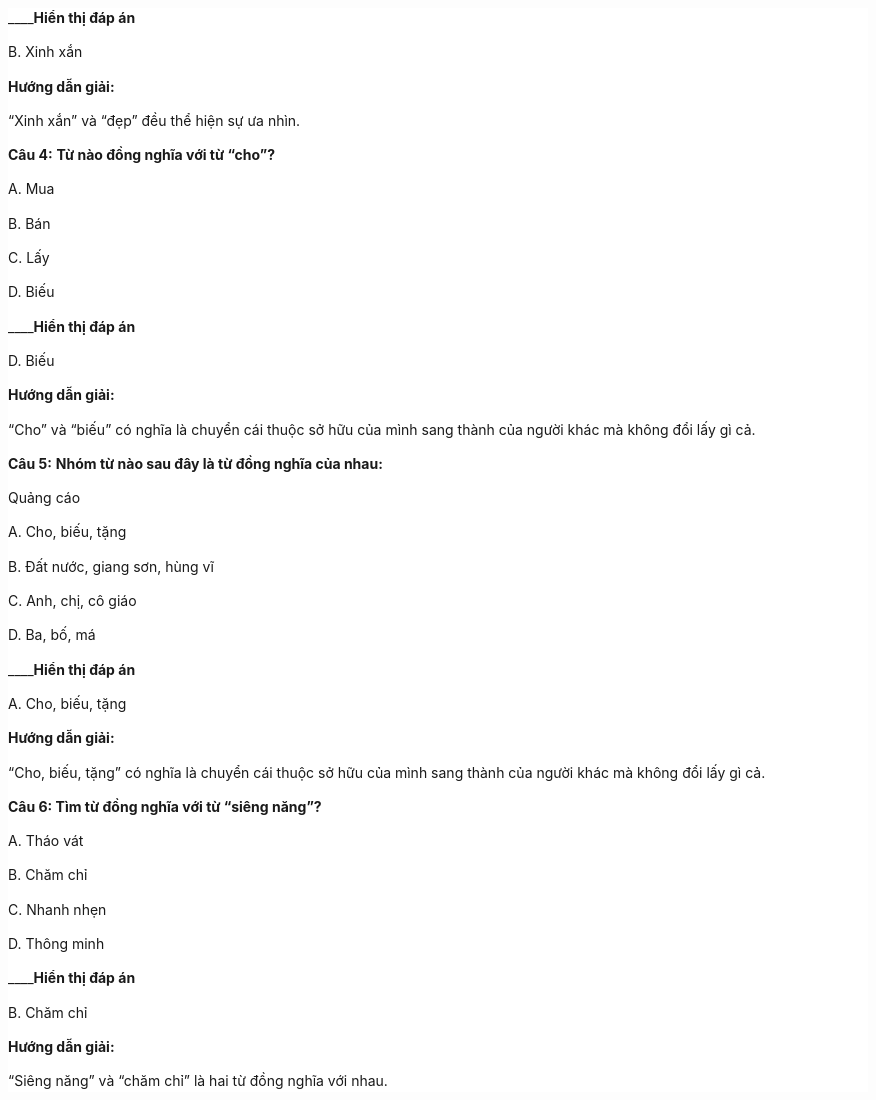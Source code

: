 ____**Hiển thị đáp án**

B. Xinh xắn

**Hướng dẫn giải:**

“Xinh xắn” và “đẹp” đều thể hiện sự ưa nhìn.

**Câu 4:** **Từ nào đồng nghĩa với từ “cho”?**

A. Mua

B. Bán

C. Lấy

D. Biếu

____**Hiển thị đáp án**

D. Biếu

**Hướng dẫn giải:**

“Cho” và “biếu” có nghĩa là chuyển cái thuộc sở hữu của mình sang thành của người khác mà không đổi lấy gì cả.

**Câu 5:** **Nhóm từ nào sau đây là từ đồng nghĩa của nhau:**

Quảng cáo

A. Cho, biếu, tặng

B. Đất nước, giang sơn, hùng vĩ

C. Anh, chị, cô giáo

D. Ba, bố, má

____**Hiển thị đáp án**

A. Cho, biếu, tặng

**Hướng dẫn giải:**

“Cho, biếu, tặng” có nghĩa là chuyển cái thuộc sở hữu của mình sang thành của người khác mà không đổi lấy gì cả.

**Câu 6: Tìm từ đồng nghĩa với từ “siêng năng”?**

A. Tháo vát

B. Chăm chỉ

C. Nhanh nhẹn

D. Thông minh

____**Hiển thị đáp án**

B. Chăm chỉ

**Hướng dẫn giải:**

“Siêng năng” và “chăm chỉ” là hai từ đồng nghĩa với nhau.
